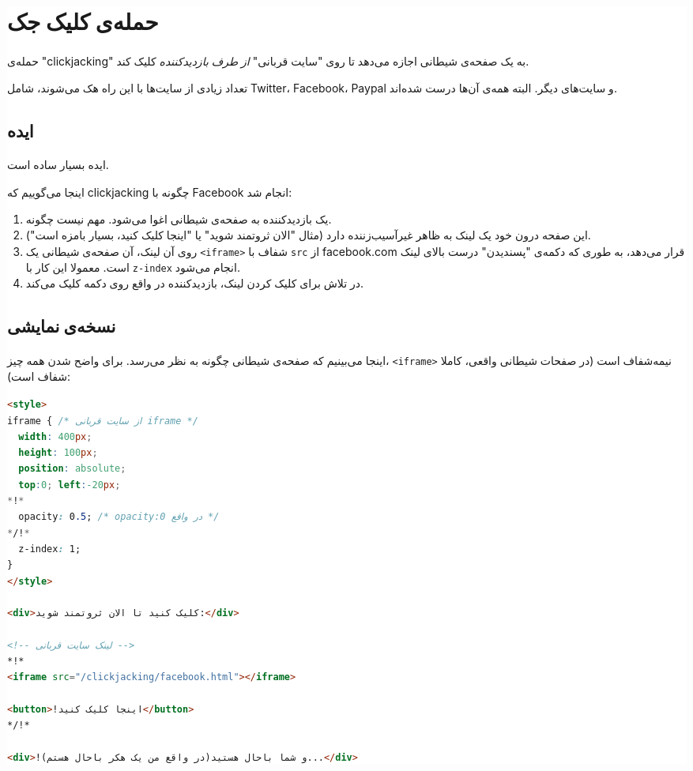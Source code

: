 # حمله‌ی کلیک جک

حمله‌ی "clickjacking" به یک صفحه‌ی شیطانی اجازه می‌دهد تا روی "سایت قربانی" *از طرف بازدیدکننده* کلیک کند.

تعداد زیادی از سایت‌ها با این راه هک می‌شوند، شامل Twitter، Facebook، Paypal و سایت‌های دیگر. البته همه‌ی آن‌ها درست شده‌اند.

## ایده

ایده بسیار ساده است.

اینجا می‌گوییم که clickjacking چگونه با Facebook انجام شد:

1. یک بازدیدکننده به صفحه‌ی شیطانی اغوا می‌شود. مهم نیست چگونه.
2. این صفحه درون خود یک لینک به ظاهر غیرآسیب‌زننده دارد (مثال "الان ثروتمند شوید" یا "اینجا کلیک کنید،‌ بسیار بامزه است").
3. روی آن لینک، آن صفحه‌ی شیطانی یک `<iframe>` شفاف با `src` از facebook.com قرار می‌دهد، به طوری که دکمه‌ی "پسندیدن" درست بالای لینک است. معمولا این کار با `z-index` انجام می‌شود.
4. در تلاش برای کلیک کردن لینک، بازدیدکننده در واقع روی دکمه کلیک می‌کند.

## نسخه‌ی نمایشی

اینجا می‌بینیم که صفحه‌ی شیطانی چگونه به نظر می‌رسد. برای واضح شدن همه چیز، `<iframe>` نیمه‌شفاف است (در صفحات شیطانی واقعی، کاملا شفاف است):

```html run height=120 no-beautify
<style>
iframe { /* از سایت قربانی iframe */
  width: 400px;
  height: 100px;
  position: absolute;
  top:0; left:-20px;
*!*
  opacity: 0.5; /* opacity:0 در واقع */
*/!*
  z-index: 1;
}
</style>

<div>کلیک کنید تا الان ثروتمند شوید:</div>

<!-- لینک سایت قربانی -->
*!*
<iframe src="/clickjacking/facebook.html"></iframe>

<button>!اینجا کلیک کنید</button>
*/!*

<div>!و شما باحال هستید(در واقع من یک هکر باحال هستم)...</div>
```
